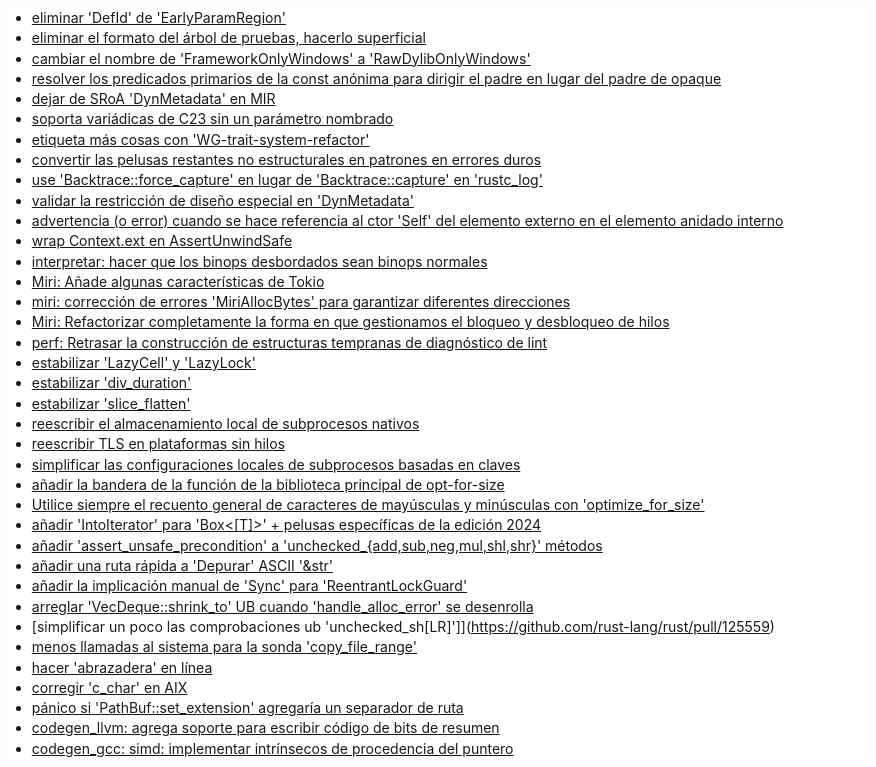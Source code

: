 * [eliminar 'DefId' de 'EarlyParamRegion'](https://github.com/rust-lang/rust/pull/125468)
* [eliminar el formato del árbol de pruebas, hacerlo superficial](https://github.com/rust-lang/rust/pull/125510)
* [cambiar el nombre de 'FrameworkOnlyWindows' a 'RawDylibOnlyWindows'](https://github.com/rust-lang/rust/pull/125409)
* [resolver los predicados primarios de la const anónima para dirigir el padre en lugar del padre de opaque](https://github.com/rust-lang/rust/pull/125501)
* [dejar de SRoA 'DynMetadata' en MIR](https://github.com/rust-lang/rust/pull/125508)
* [soporta variádicas de C23 sin un parámetro nombrado](https://github.com/rust-lang/rust/pull/124048)
* [etiqueta más cosas con 'WG-trait-system-refactor'](https://github.com/rust-lang/rust/pull/125519)
* [convertir las pelusas restantes no estructurales en patrones en errores duros](https://github.com/rust-lang/rust/pull/124661)
* [use 'Backtrace::force_capture' en lugar de 'Backtrace::capture' en 'rustc_log'](https://github.com/rust-lang/rust/pull/125355)
* [validar la restricción de diseño especial en 'DynMetadata'](https://github.com/rust-lang/rust/pull/125479)
* [advertencia (o error) cuando se hace referencia al ctor 'Self' del elemento externo en el elemento anidado interno](https://github.com/rust-lang/rust/pull/124187)
* [wrap Context.ext en AssertUnwindSafe](https://github.com/rust-lang/rust/pull/125392)
* [interpretar: hacer que los binops desbordados sean binops normales](https://github.com/rust-lang/rust/pull/125359)
* [Miri: Añade algunas características de Tokio](https://github.com/rust-lang/miri/pull/3628)
* [miri: corrección de errores 'MiriAllocBytes' para garantizar diferentes direcciones](https://github.com/rust-lang/miri/pull/3625)
* [Miri: Refactorizar completamente la forma en que gestionamos el bloqueo y desbloqueo de hilos](https://github.com/rust-lang/miri/pull/3631)
* [perf: Retrasar la construcción de estructuras tempranas de diagnóstico de lint](https://github.com/rust-lang/rust/pull/125410)
* [estabilizar 'LazyCell' y 'LazyLock'](https://github.com/rust-lang/rust/pull/121377)
* [estabilizar 'div_duration'](https://github.com/rust-lang/rust/pull/124667)
* [estabilizar 'slice_flatten'](https://github.com/rust-lang/rust/pull/125561)
* [reescribir el almacenamiento local de subprocesos nativos](https://github.com/rust-lang/rust/pull/116123)
* [reescribir TLS en plataformas sin hilos](https://github.com/rust-lang/rust/pull/123724)
* [simplificar las configuraciones locales de subprocesos basadas en claves](https://github.com/rust-lang/rust/pull/122494)
* [añadir la bandera de la función de la biblioteca principal de opt-for-size](https://github.com/rust-lang/rust/pull/125011)
* [Utilice siempre el recuento general de caracteres de mayúsculas y minúsculas con 'optimize_for_size'](https://github.com/rust-lang/rust/pull/125609)
* [añadir 'IntoIterator' para 'Box<[T]>' + pelusas específicas de la edición 2024](https://github.com/rust-lang/rust/pull/124097)
* [añadir 'assert_unsafe_precondition' a 'unchecked_{add,sub,neg,mul,shl,shr}' métodos](https://github.com/rust-lang/rust/pull/121571)
* [añadir una ruta rápida a 'Depurar' ASCII '&str'](https://github.com/rust-lang/rust/pull/121150)
* [añadir la implicación manual de 'Sync' para 'ReentrantLockGuard'](https://github.com/rust-lang/rust/pull/125527)
* [arreglar 'VecDeque::shrink_to' UB cuando 'handle_alloc_error' se desenrolla](https://github.com/rust-lang/rust/pull/123803)
* [simplificar un poco las comprobaciones ub 'unchecked_sh[LR]']](https://github.com/rust-lang/rust/pull/125559)
* [menos llamadas al sistema para la sonda 'copy_file_range'](https://github.com/rust-lang/rust/pull/122079)
* [hacer 'abrazadera' en línea](https://github.com/rust-lang/rust/pull/125455)
* [corregir 'c_char' en AIX](https://github.com/rust-lang/rust/pull/122986)
* [pánico si 'PathBuf::set_extension' agregaría un separador de ruta](https://github.com/rust-lang/rust/pull/125070)
* [codegen\_llvm: agrega soporte para escribir código de bits de resumen](https://github.com/rust-lang/rust/pull/125345)
* [codegen\_gcc: simd: implementar intrínsecos de procedencia del puntero](https://github.com/rust-lang/rustc_codegen_gcc/pull/519)

[submit_crate]: https://users.rust-lang.org/t/crate-of-the-week/2704
[fusionado]: https://github.com/search?q=is%3Apr+org%3Arust-lang+is%3Amerged+merged%3A2024-05-21..2024-05-28
[calendario]: https://www.google.com/calendar/embed?src=apd9vmbc22egenmtu5l6c5jbfc%40group.calendar.google.com
[comunidad]: mailto:community-team@rust-lang.org